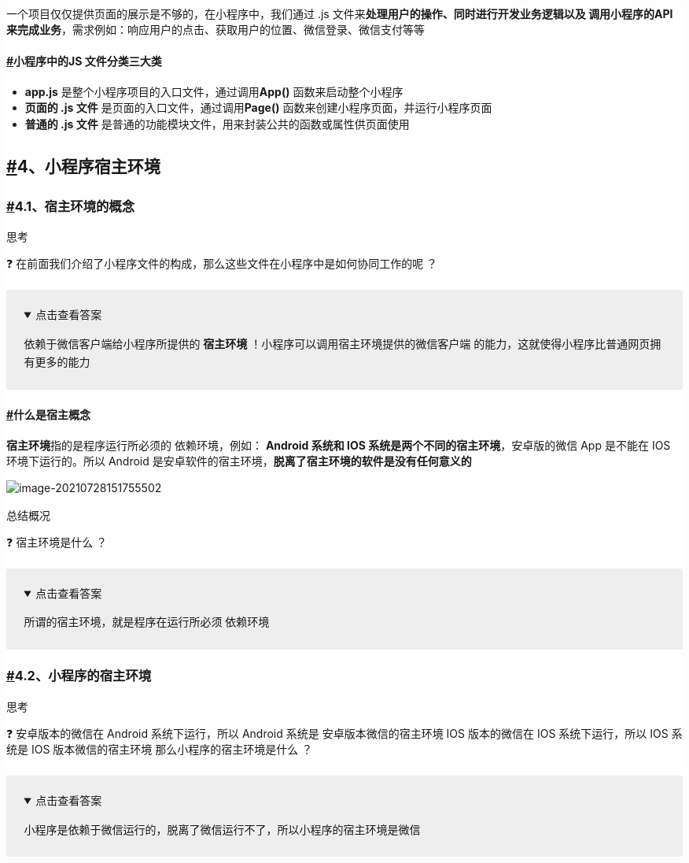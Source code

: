 一个项目仅仅提供页面的展示是不够的，在小程序中，我们通过 .js 文件来**处理用户的操作、同时进行开发业务逻辑以及 调用小程序的API 来完成业务**，需求例如：响应用户的点击、获取用户的位置、微信登录、微信支付等等

#### [#](https://weldon0.github.io/wxxcx-docs/day01/#小程序中的js-文件分类三大类)小程序中的JS 文件分类三大类

- **app.js** 是整个小程序项目的入口文件，通过调用**App()** 函数来启动整个小程序
- **页面的 .js 文件** 是页面的入口文件，通过调用**Page()** 函数来创建小程序页面，并运行小程序页面
- **普通的 .js 文件** 是普通的功能模块文件，用来封装公共的函数或属性供页面使用

## [#](https://weldon0.github.io/wxxcx-docs/day01/#_4、小程序宿主环境)4、小程序宿主环境

### [#](https://weldon0.github.io/wxxcx-docs/day01/#_4-1、宿主环境的概念)4.1、宿主环境的概念

思考

❓ 在前面我们介绍了小程序文件的构成，那么这些文件在小程序中是如何协同工作的呢 ？

<details class="custom-block details" open="" style="display: block; position: relative; border-radius: 2px; margin: 1.6em 0px; padding: 1.6em; background-color: rgb(238, 238, 238);"><summary style="outline: none; cursor: pointer;">点击查看答案</summary><p style="line-height: 1.7; margin-bottom: 0px; padding-bottom: 0px;">依赖于微信客户端给小程序所提供的<span>&nbsp;</span><strong style="font-weight: 600;">宿主环境</strong><span>&nbsp;</span>！小程序可以调用宿主环境提供的微信客户端 的能力，这就使得小程序比普通网页拥有更多的能力</p></details>

#### [#](https://weldon0.github.io/wxxcx-docs/day01/#什么是宿主概念)什么是宿主概念

**宿主环境**指的是程序运行所必须的 依赖环境，例如： **Android 系统和 IOS 系统是两个不同的宿主环境**，安卓版的微信 App 是不能在 IOS 环境下运行的。所以 Android 是安卓软件的宿主环境，**脱离了宿主环境的软件是没有任何意义的**

![image-20210728151755502](https://weldon0.github.io/wxxcx-docs/assets/img/image-20210728151755502.1b327d43.png)

总结概况

❓ 宿主环境是什么 ？

<details class="custom-block details" open="" style="display: block; position: relative; border-radius: 2px; margin: 1.6em 0px; padding: 1.6em; background-color: rgb(238, 238, 238);"><summary style="outline: none; cursor: pointer;">点击查看答案</summary><p style="line-height: 1.7; margin-bottom: 0px; padding-bottom: 0px;">所谓的宿主环境，就是程序在运行所必须 依赖环境</p></details>

### [#](https://weldon0.github.io/wxxcx-docs/day01/#_4-2、小程序的宿主环境)4.2、小程序的宿主环境

思考

❓ 安卓版本的微信在 Android 系统下运行，所以 Android 系统是 安卓版本微信的宿主环境 IOS 版本的微信在 IOS 系统下运行，所以 IOS 系统是 IOS 版本微信的宿主环境 那么小程序的宿主环境是什么 ？

<details class="custom-block details" open="" style="display: block; position: relative; border-radius: 2px; margin: 1.6em 0px; padding: 1.6em; background-color: rgb(238, 238, 238);"><summary style="outline: none; cursor: pointer;">点击查看答案</summary><p style="line-height: 1.7; margin-bottom: 0px; padding-bottom: 0px;">小程序是依赖于微信运行的，脱离了微信运行不了，所以小程序的宿主环境是微信</p></details>
